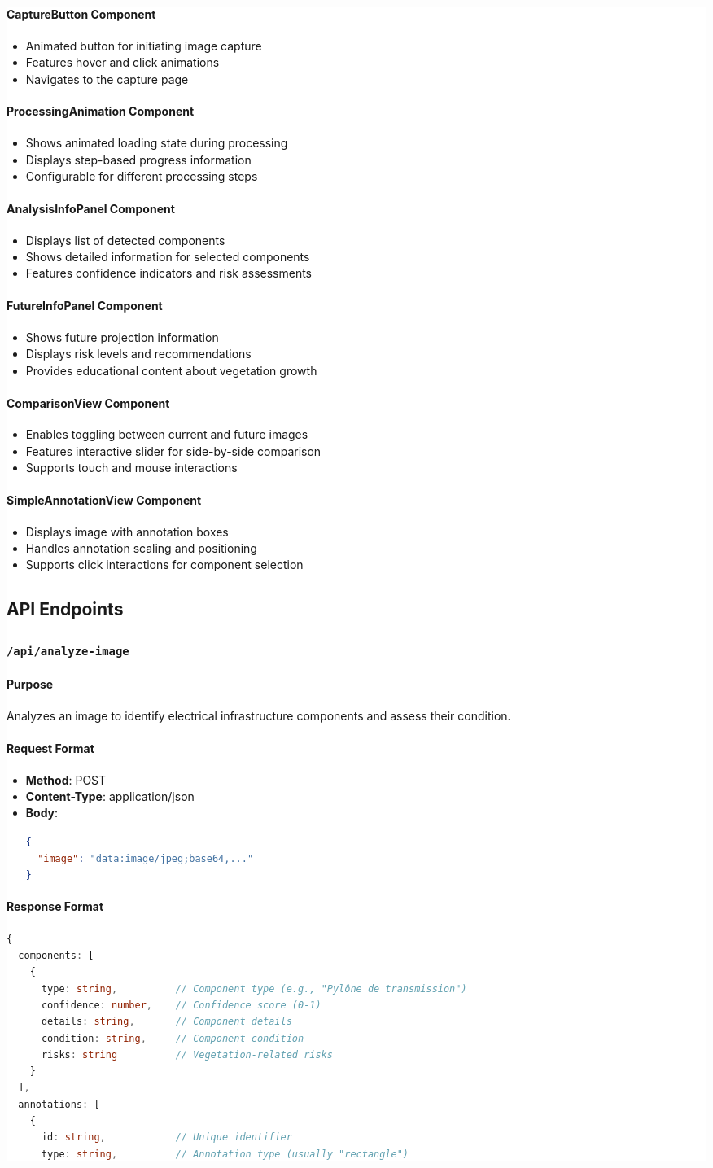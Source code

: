 #### CaptureButton Component
- Animated button for initiating image capture
- Features hover and click animations
- Navigates to the capture page

#### ProcessingAnimation Component
- Shows animated loading state during processing
- Displays step-based progress information
- Configurable for different processing steps

#### AnalysisInfoPanel Component
- Displays list of detected components
- Shows detailed information for selected components
- Features confidence indicators and risk assessments

#### FutureInfoPanel Component
- Shows future projection information
- Displays risk levels and recommendations
- Provides educational content about vegetation growth

#### ComparisonView Component
- Enables toggling between current and future images
- Features interactive slider for side-by-side comparison
- Supports touch and mouse interactions

#### SimpleAnnotationView Component
- Displays image with annotation boxes
- Handles annotation scaling and positioning
- Supports click interactions for component selection

## API Endpoints

### `/api/analyze-image`

#### Purpose
Analyzes an image to identify electrical infrastructure components and assess their condition.

#### Request Format
- **Method**: POST
- **Content-Type**: application/json
- **Body**:
  ```json
  {
    "image": "data:image/jpeg;base64,..."
  }
  ```

#### Response Format
```typescript
{
  components: [
    {
      type: string,          // Component type (e.g., "Pylône de transmission")
      confidence: number,    // Confidence score (0-1)
      details: string,       // Component details
      condition: string,     // Component condition
      risks: string          // Vegetation-related risks
    }
  ],
  annotations: [
    {
      id: string,            // Unique identifier
      type: string,          // Annotation type (usually "rectangle")
```